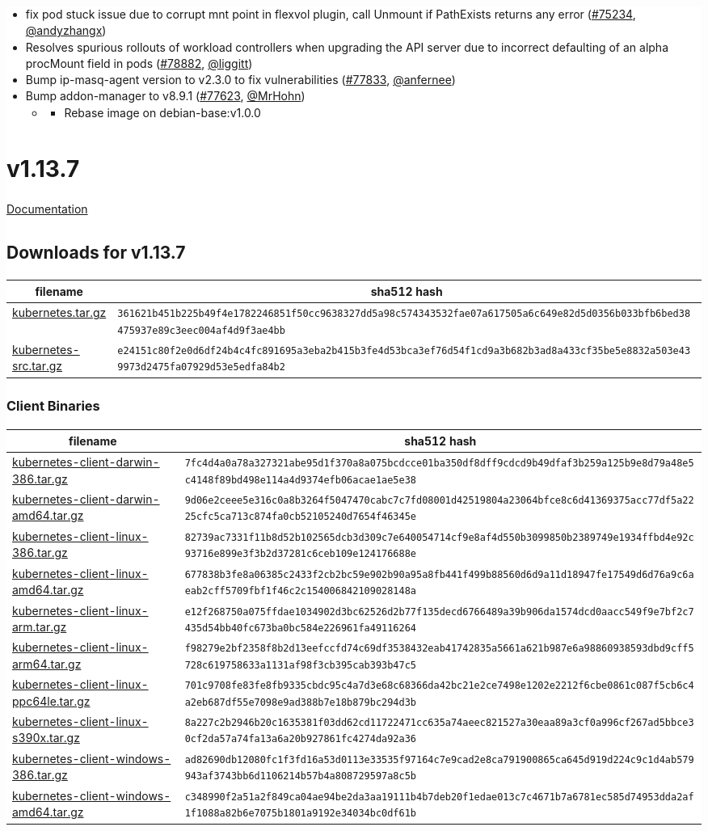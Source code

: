 * fix pod stuck issue due to corrupt mnt point in flexvol plugin, call Unmount if PathExists returns any error ([#75234](https://github.com/kubernetes/kubernetes/pull/75234), [@andyzhangx](https://github.com/andyzhangx))
* Resolves spurious rollouts of workload controllers when upgrading the API server due to incorrect defaulting of an alpha procMount field in pods ([#78882](https://github.com/kubernetes/kubernetes/pull/78882), [@liggitt](https://github.com/liggitt))
* Bump ip-masq-agent version to v2.3.0 to fix vulnerabilities ([#77833](https://github.com/kubernetes/kubernetes/pull/77833), [@anfernee](https://github.com/anfernee))
* Bump addon-manager to v8.9.1 ([#77623](https://github.com/kubernetes/kubernetes/pull/77623), [@MrHohn](https://github.com/MrHohn))
    * - Rebase image on debian-base:v1.0.0



# v1.13.7

[Documentation](https://docs.k8s.io)

## Downloads for v1.13.7


filename | sha512 hash
-------- | -----------
[kubernetes.tar.gz](https://dl.k8s.io/v1.13.7/kubernetes.tar.gz) | `361621b451b225b49f4e1782246851f50cc9638327dd5a98c574343532fae07a617505a6c649e82d5d0356b033bfb6bed38475937e89c3eec004af4d9f3ae4bb`
[kubernetes-src.tar.gz](https://dl.k8s.io/v1.13.7/kubernetes-src.tar.gz) | `e24151c80f2e0d6df24b4c4fc891695a3eba2b415b3fe4d53bca3ef76d54f1cd9a3b682b3ad8a433cf35be5e8832a503e439973d2475fa07929d53e5edfa84b2`

### Client Binaries

filename | sha512 hash
-------- | -----------
[kubernetes-client-darwin-386.tar.gz](https://dl.k8s.io/v1.13.7/kubernetes-client-darwin-386.tar.gz) | `7fc4d4a0a78a327321abe95d1f370a8a075bcdcce01ba350df8dff9cdcd9b49dfaf3b259a125b9e8d79a48e5c4148f89bd498e114a4d9374efb06acae1ae5e38`
[kubernetes-client-darwin-amd64.tar.gz](https://dl.k8s.io/v1.13.7/kubernetes-client-darwin-amd64.tar.gz) | `9d06e2ceee5e316c0a8b3264f5047470cabc7c7fd08001d42519804a23064bfce8c6d41369375acc77df5a2225cfc5ca713c874fa0cb52105240d7654f46345e`
[kubernetes-client-linux-386.tar.gz](https://dl.k8s.io/v1.13.7/kubernetes-client-linux-386.tar.gz) | `82739ac7331f11b8d52b102565dcb3d309c7e640054714cf9e8af4d550b3099850b2389749e1934ffbd4e92c93716e899e3f3b2d37281c6ceb109e124176688e`
[kubernetes-client-linux-amd64.tar.gz](https://dl.k8s.io/v1.13.7/kubernetes-client-linux-amd64.tar.gz) | `677838b3fe8a06385c2433f2cb2bc59e902b90a95a8fb441f499b88560d6d9a11d18947fe17549d6d76a9c6aeab2cff5709fbf1f46c2c154006842109028148a`
[kubernetes-client-linux-arm.tar.gz](https://dl.k8s.io/v1.13.7/kubernetes-client-linux-arm.tar.gz) | `e12f268750a075ffdae1034902d3bc62526d2b77f135decd6766489a39b906da1574dcd0aacc549f9e7bf2c7435d54bb40fc673ba0bc584e226961fa49116264`
[kubernetes-client-linux-arm64.tar.gz](https://dl.k8s.io/v1.13.7/kubernetes-client-linux-arm64.tar.gz) | `f98279e2bf2358f8b2d13eefccfd74c69df3538432eab41742835a5661a621b987e6a98860938593dbd9cff5728c619758633a1131af98f3cb395cab393b47c5`
[kubernetes-client-linux-ppc64le.tar.gz](https://dl.k8s.io/v1.13.7/kubernetes-client-linux-ppc64le.tar.gz) | `701c9708fe83fe8fb9335cbdc95c4a7d3e68c68366da42bc21e2ce7498e1202e2212f6cbe0861c087f5cb6c4a2eb687df55e7098e9ad388b7e18b879bc294d3b`
[kubernetes-client-linux-s390x.tar.gz](https://dl.k8s.io/v1.13.7/kubernetes-client-linux-s390x.tar.gz) | `8a227c2b2946b20c1635381f03dd62cd11722471cc635a74aeec821527a30eaa89a3cf0a996cf267ad5bbce30cf2da57a74fa13a6a20b927861fc4274da92a36`
[kubernetes-client-windows-386.tar.gz](https://dl.k8s.io/v1.13.7/kubernetes-client-windows-386.tar.gz) | `ad82690db12080fc1f3fd16a53d0113e33535f97164c7e9cad2e8ca791900865ca645d919d224c9c1d4ab579943af3743bb6d1106214b57b4a808729597a8c5b`
[kubernetes-client-windows-amd64.tar.gz](https://dl.k8s.io/v1.13.7/kubernetes-client-windows-amd64.tar.gz) | `c348990f2a51a2f849ca04ae94be2da3aa19111b4b7deb20f1edae013c7c4671b7a6781ec585d74953dda2af1f1088a82b6e7075b1801a9192e34034bc0df61b`

